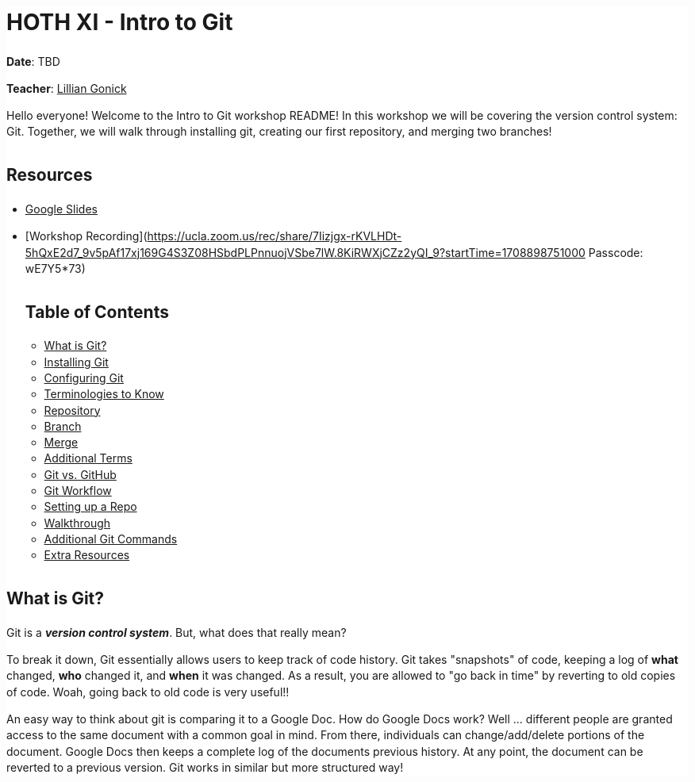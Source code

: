 # HOTH XI - Intro to Git

**Date**: TBD

**Teacher**: [Lillian Gonick](https://github.com/lilliangonick)

Hello everyone! Welcome to the Intro to Git workshop README! In this workshop we will be covering the version control system: Git. 
Together, we will walk through installing git, creating our first repository, and merging two branches! 

## Resources
- [Google Slides](https://docs.google.com/presentation/d/1fU0VoWGm95IsHadN5STolL6PO74Et_sfQFq7WQ5_d24/edit?usp=sharing)
- [Workshop Recording](https://ucla.zoom.us/rec/share/7Iizjgx-rKVLHDt-5hQxE2d7_9v5pAf17xj169G4S3Z08HSbdPLPnnuojVSbe7lW.8KiRWXjCZz2yQI_9?startTime=1708898751000
Passcode: wE7Y5*73)

  ## Table of Contents
  - [What is Git?](#what-is-git)
  - [Installing Git](#installing-git)
  - [Configuring Git](#configuring-git)
  - [Terminologies to Know](#terminologies-to-know)
  - [Repository](#repository)
  - [Branch](#branch)
  - [Merge](#merge)
  - [Additional Terms](#additional-terms)
  - [Git vs. GitHub](#git-vs-github)
  - [Git Workflow](#git-workflow)
  - [Setting up a Repo](#setting-up-a-repo)
  - [Walkthrough](#walkthrough)
  - [Additional Git Commands](#additional-git-commands)
  - [Extra Resources](#extra-resources)

## What is Git?
Git is a _**version control system**_. But, what does that really mean?

To break it down, Git essentially allows users to keep track of code history. Git takes "snapshots" of code, keeping a log of **what** changed, **who** changed it, and **when** it was changed. 
As a result, you are allowed to "go back in time" by reverting to old copies of code. Woah, going back to old code is very useful!!

An easy way to think about git is comparing it to a Google Doc. How do Google Docs work? Well ... different people 
are granted access to the same document with a common goal in mind. From there, individuals can change/add/delete portions of the document. Google Docs then keeps a complete log of the documents previous history. 
At any point, the document can be reverted to a previous version. Git works in similar but more structured way!
